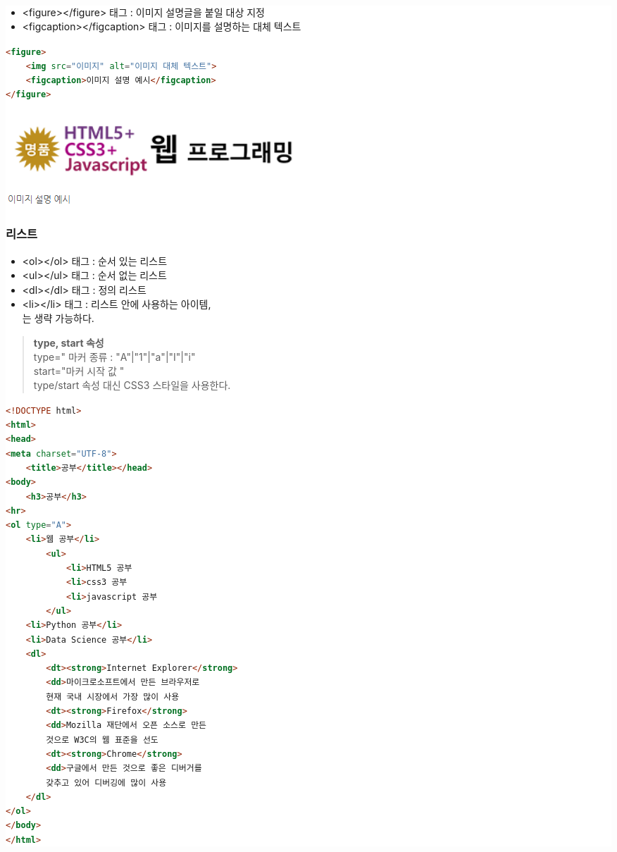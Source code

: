 - \<figure>\</figure> 태그 : 이미지 설명글을 붙일 대상 지정
- \<figcaption>\</figcaption> 태그 : 이미지를 설명하는 대체 텍스트
```HTML
<figure>
    <img src="이미지" alt="이미지 대체 텍스트">
    <figcaption>이미지 설명 예시</figcaption>
</figure>
```
![이미지 설명 예시](../Img/Study2_6.png)

### 리스트
- \<ol>\</ol> 태그 : 순서 있는 리스트
- \<ul>\</ul> 태그 : 순서 없는 리스트
- \<dl>\</dl> 태그 : 정의 리스트
- \<li>\</li> 태그 : 리스트 안에 사용하는 아이템, </li>는 생략 가능하다.

> __type, start 속성__  
> type=" 마커 종류 : "A"|"1"|"a"|"I"|"i"  
> start="마커 시작 값 "  
> type/start 속성 대신 CSS3 스타일을 사용한다.

```HTML
<!DOCTYPE html>
<html>
<head>
<meta charset="UTF-8">
	<title>공부</title></head>
<body>
	<h3>공부</h3>
<hr>
<ol type="A">
	<li>웹 공부</li>
        <ul>
            <li>HTML5 공부
            <li>css3 공부
            <li>javascript 공부
        </ul>
	<li>Python 공부</li>
	<li>Data Science 공부</li>
    <dl>
        <dt><strong>Internet Explorer</strong>
        <dd>마이크로소프트에서 만든 브라우저로
        현재 국내 시장에서 가장 많이 사용
        <dt><strong>Firefox</strong>
        <dd>Mozilla 재단에서 오픈 소스로 만든
        것으로 W3C의 웹 표준을 선도
        <dt><strong>Chrome</strong>
        <dd>구글에서 만든 것으로 좋은 디버거를
        갖추고 있어 디버깅에 많이 사용
    </dl>
</ol>
</body>
</html>
```